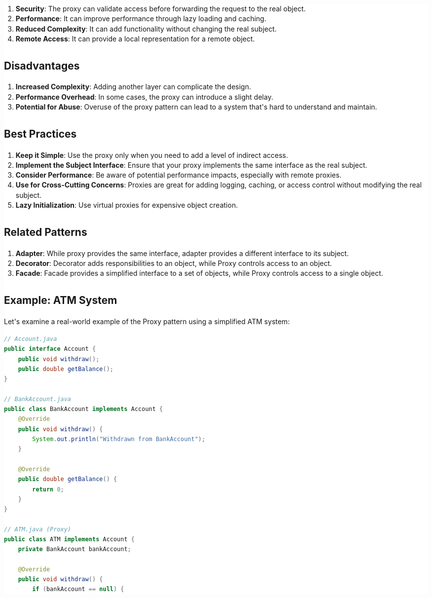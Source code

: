 1. **Security**: The proxy can validate access before forwarding the request to the real object.
2. **Performance**: It can improve performance through lazy loading and caching.
3. **Reduced Complexity**: It can add functionality without changing the real subject.
4. **Remote Access**: It can provide a local representation for a remote object.

## Disadvantages

1. **Increased Complexity**: Adding another layer can complicate the design.
2. **Performance Overhead**: In some cases, the proxy can introduce a slight delay.
3. **Potential for Abuse**: Overuse of the proxy pattern can lead to a system that's hard to understand and maintain.

## Best Practices

1. **Keep it Simple**: Use the proxy only when you need to add a level of indirect access.
2. **Implement the Subject Interface**: Ensure that your proxy implements the same interface as the real subject.
3. **Consider Performance**: Be aware of potential performance impacts, especially with remote proxies.
4. **Use for Cross-Cutting Concerns**: Proxies are great for adding logging, caching, or access control without modifying the real subject.
5. **Lazy Initialization**: Use virtual proxies for expensive object creation.

## Related Patterns

1. **Adapter**: While proxy provides the same interface, adapter provides a different interface to its subject.
2. **Decorator**: Decorator adds responsibilities to an object, while Proxy controls access to an object.
3. **Facade**: Facade provides a simplified interface to a set of objects, while Proxy controls access to a single object.

## Example: ATM System

Let's examine a real-world example of the Proxy pattern using a simplified ATM system:

```java
// Account.java
public interface Account {
    public void withdraw();
    public double getBalance();
}

// BankAccount.java
public class BankAccount implements Account {
    @Override
    public void withdraw() {
        System.out.println("Withdrawn from BankAccount");
    }

    @Override
    public double getBalance() {
        return 0;
    }
}

// ATM.java (Proxy)
public class ATM implements Account {
    private BankAccount bankAccount;

    @Override
    public void withdraw() {
        if (bankAccount == null) {
```